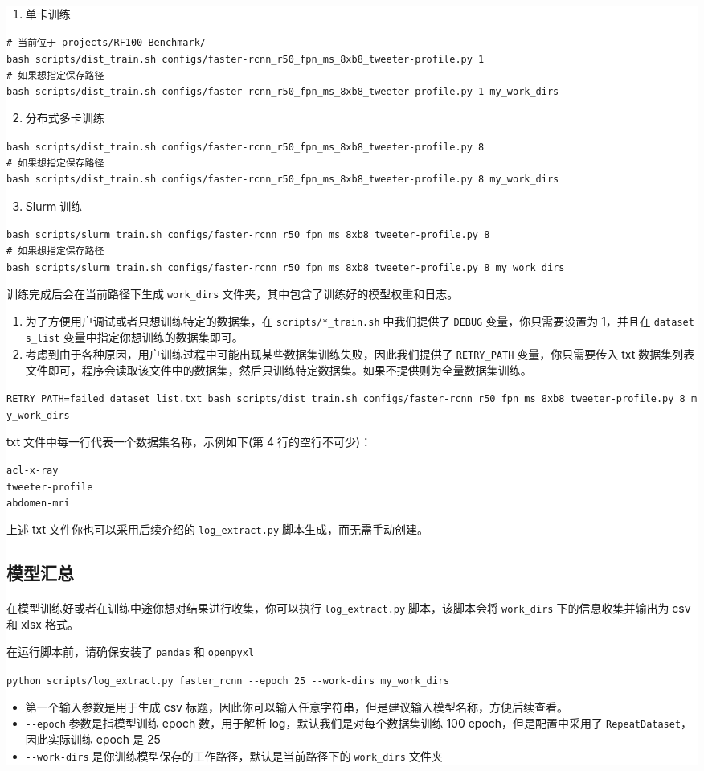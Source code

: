 1. 单卡训练

```shell
# 当前位于 projects/RF100-Benchmark/
bash scripts/dist_train.sh configs/faster-rcnn_r50_fpn_ms_8xb8_tweeter-profile.py 1
# 如果想指定保存路径
bash scripts/dist_train.sh configs/faster-rcnn_r50_fpn_ms_8xb8_tweeter-profile.py 1 my_work_dirs
```

2. 分布式多卡训练

```shell
bash scripts/dist_train.sh configs/faster-rcnn_r50_fpn_ms_8xb8_tweeter-profile.py 8
# 如果想指定保存路径
bash scripts/dist_train.sh configs/faster-rcnn_r50_fpn_ms_8xb8_tweeter-profile.py 8 my_work_dirs
```

3. Slurm 训练

```shell
bash scripts/slurm_train.sh configs/faster-rcnn_r50_fpn_ms_8xb8_tweeter-profile.py 8
# 如果想指定保存路径
bash scripts/slurm_train.sh configs/faster-rcnn_r50_fpn_ms_8xb8_tweeter-profile.py 8 my_work_dirs
```

训练完成后会在当前路径下生成 `work_dirs` 文件夹，其中包含了训练好的模型权重和日志。

1. 为了方便用户调试或者只想训练特定的数据集，在 `scripts/*_train.sh` 中我们提供了 `DEBUG` 变量，你只需要设置为 1，并且在 `datasets_list` 变量中指定你想训练的数据集即可。
2. 考虑到由于各种原因，用户训练过程中可能出现某些数据集训练失败，因此我们提供了 `RETRY_PATH` 变量，你只需要传入 txt 数据集列表文件即可，程序会读取该文件中的数据集，然后只训练特定数据集。如果不提供则为全量数据集训练。

```shell
RETRY_PATH=failed_dataset_list.txt bash scripts/dist_train.sh configs/faster-rcnn_r50_fpn_ms_8xb8_tweeter-profile.py 8 my_work_dirs
```

txt 文件中每一行代表一个数据集名称，示例如下(第 4 行的空行不可少)：

```text
acl-x-ray
tweeter-profile
abdomen-mri

```

上述 txt 文件你也可以采用后续介绍的 `log_extract.py` 脚本生成，而无需手动创建。

## 模型汇总

在模型训练好或者在训练中途你想对结果进行收集，你可以执行 `log_extract.py` 脚本，该脚本会将 `work_dirs` 下的信息收集并输出为 csv 和 xlsx 格式。

在运行脚本前，请确保安装了 `pandas` 和 `openpyxl`

```shell
python scripts/log_extract.py faster_rcnn --epoch 25 --work-dirs my_work_dirs
```

- 第一个输入参数是用于生成 csv 标题，因此你可以输入任意字符串，但是建议输入模型名称，方便后续查看。
- `--epoch` 参数是指模型训练 epoch 数，用于解析 log，默认我们是对每个数据集训练 100 epoch，但是配置中采用了 `RepeatDataset`，因此实际训练 epoch 是 25
- `--work-dirs` 是你训练模型保存的工作路径，默认是当前路径下的 `work_dirs` 文件夹
